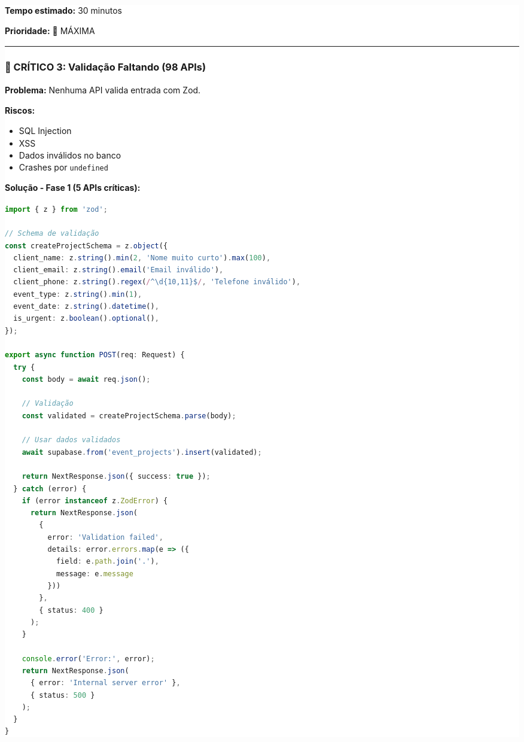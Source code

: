 **Tempo estimado:** 30 minutos

**Prioridade:** 🔴 MÁXIMA

---

### 🔴 CRÍTICO 3: Validação Faltando (98 APIs)

**Problema:** Nenhuma API valida entrada com Zod.

**Riscos:**
- SQL Injection
- XSS
- Dados inválidos no banco
- Crashes por `undefined`

**Solução - Fase 1 (5 APIs críticas):**

```typescript
import { z } from 'zod';

// Schema de validação
const createProjectSchema = z.object({
  client_name: z.string().min(2, 'Nome muito curto').max(100),
  client_email: z.string().email('Email inválido'),
  client_phone: z.string().regex(/^\d{10,11}$/, 'Telefone inválido'),
  event_type: z.string().min(1),
  event_date: z.string().datetime(),
  is_urgent: z.boolean().optional(),
});

export async function POST(req: Request) {
  try {
    const body = await req.json();

    // Validação
    const validated = createProjectSchema.parse(body);

    // Usar dados validados
    await supabase.from('event_projects').insert(validated);

    return NextResponse.json({ success: true });
  } catch (error) {
    if (error instanceof z.ZodError) {
      return NextResponse.json(
        {
          error: 'Validation failed',
          details: error.errors.map(e => ({
            field: e.path.join('.'),
            message: e.message
          }))
        },
        { status: 400 }
      );
    }

    console.error('Error:', error);
    return NextResponse.json(
      { error: 'Internal server error' },
      { status: 500 }
    );
  }
}
```
